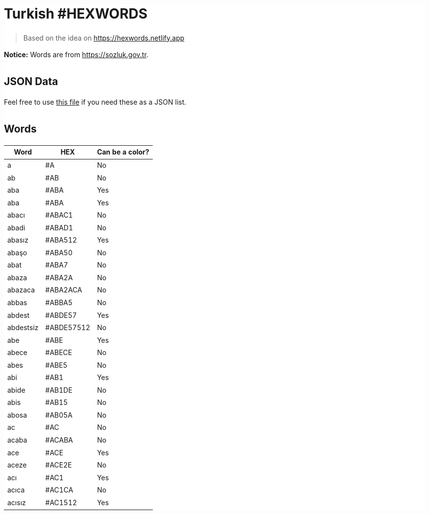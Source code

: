 # Turkish #HEXWORDS

> Based on the idea on https://hexwords.netlify.app

**Notice:** Words are from https://sozluk.gov.tr.

## JSON Data

Feel free to use [this file](https://gist.githubusercontent.com/f/9c59c515fca028b549a6014aa43c14b0/raw/8253074695e0777b97b6be5e96b6c51f645337ae/all-hex-words.json) if you need these as a JSON list.

## Words

| Word | HEX | Can be a color? |
| ---- | --- | --------------- |
| a | #A | No |
| ab | #AB | No |
| aba | #ABA | Yes |
| aba | #ABA | Yes |
| abacı | #ABAC1 | No |
| abadi | #ABAD1 | No |
| abasız | #ABA512 | Yes |
| abaşo | #ABA50 | No |
| abat | #ABA7 | No |
| abaza | #ABA2A | No |
| abazaca | #ABA2ACA | No |
| abbas | #ABBA5 | No |
| abdest | #ABDE57 | Yes |
| abdestsiz | #ABDE57512 | No |
| abe | #ABE | Yes |
| abece | #ABECE | No |
| abes | #ABE5 | No |
| abi | #AB1 | Yes |
| abide | #AB1DE | No |
| abis | #AB15 | No |
| abosa | #AB05A | No |
| ac | #AC | No |
| acaba | #ACABA | No |
| ace | #ACE | Yes |
| aceze | #ACE2E | No |
| acı | #AC1 | Yes |
| acıca | #AC1CA | No |
| acısız | #AC1512 | Yes |